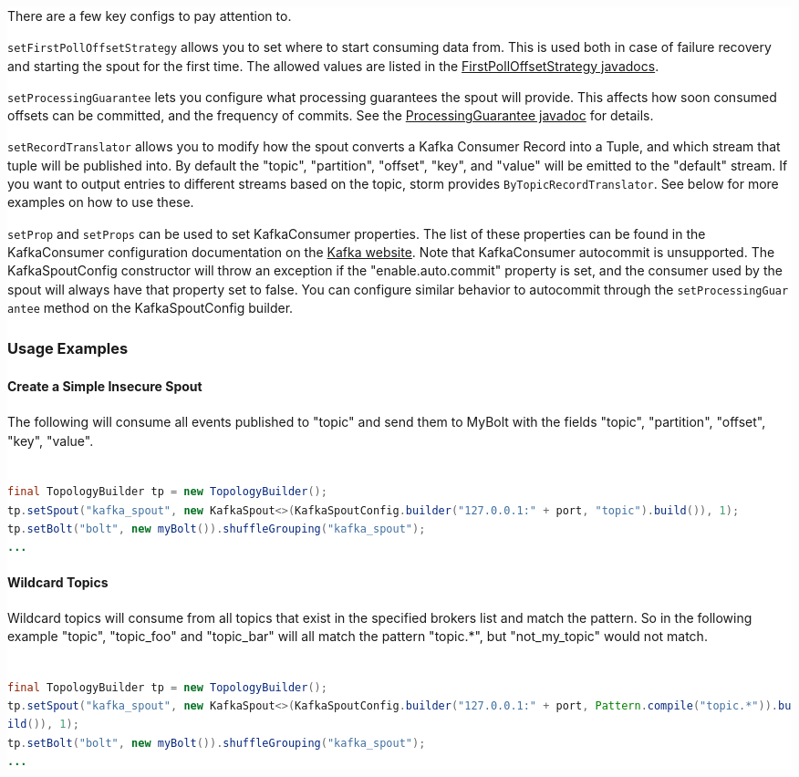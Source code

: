 There are a few key configs to pay attention to.

`setFirstPollOffsetStrategy` allows you to set where to start consuming data from.  This is used both in case of failure recovery and starting the spout
for the first time. The allowed values are listed in the [FirstPollOffsetStrategy javadocs](javadocs/org/apache/storm/kafka/spout/KafkaSpoutConfig.FirstPollOffsetStrategy.md).

`setProcessingGuarantee` lets you configure what processing guarantees the spout will provide. This affects how soon consumed offsets can be committed, and the frequency of commits. See the [ProcessingGuarantee javadoc](javadocs/org/apache/storm/kafka/spout/KafkaSpoutConfig.ProcessingGuarantee.md) for details.

`setRecordTranslator` allows you to modify how the spout converts a Kafka Consumer Record into a Tuple, and which stream that tuple will be published into.
By default the "topic", "partition", "offset", "key", and "value" will be emitted to the "default" stream.  If you want to output entries to different
streams based on the topic, storm provides `ByTopicRecordTranslator`.  See below for more examples on how to use these.

`setProp` and `setProps` can be used to set KafkaConsumer properties. The list of these properties can be found in the KafkaConsumer configuration documentation on the [Kafka website](http://kafka.apache.org/documentation.md#consumerconfigs). Note that KafkaConsumer autocommit is unsupported. The KafkaSpoutConfig constructor will throw an exception if the "enable.auto.commit" property is set, and the consumer used by the spout will always have that property set to false. You can configure similar behavior to autocommit through the `setProcessingGuarantee` method on the KafkaSpoutConfig builder.

### Usage Examples

#### Create a Simple Insecure Spout
The following will consume all events published to "topic" and send them to MyBolt with the fields "topic", "partition", "offset", "key", "value".

```java

final TopologyBuilder tp = new TopologyBuilder();
tp.setSpout("kafka_spout", new KafkaSpout<>(KafkaSpoutConfig.builder("127.0.0.1:" + port, "topic").build()), 1);
tp.setBolt("bolt", new myBolt()).shuffleGrouping("kafka_spout");
...
```

#### Wildcard Topics
Wildcard topics will consume from all topics that exist in the specified brokers list and match the pattern.  So in the following example
"topic", "topic_foo" and "topic_bar" will all match the pattern "topic.*", but "not_my_topic" would not match. 

```java

final TopologyBuilder tp = new TopologyBuilder();
tp.setSpout("kafka_spout", new KafkaSpout<>(KafkaSpoutConfig.builder("127.0.0.1:" + port, Pattern.compile("topic.*")).build()), 1);
tp.setBolt("bolt", new myBolt()).shuffleGrouping("kafka_spout");
...
```
